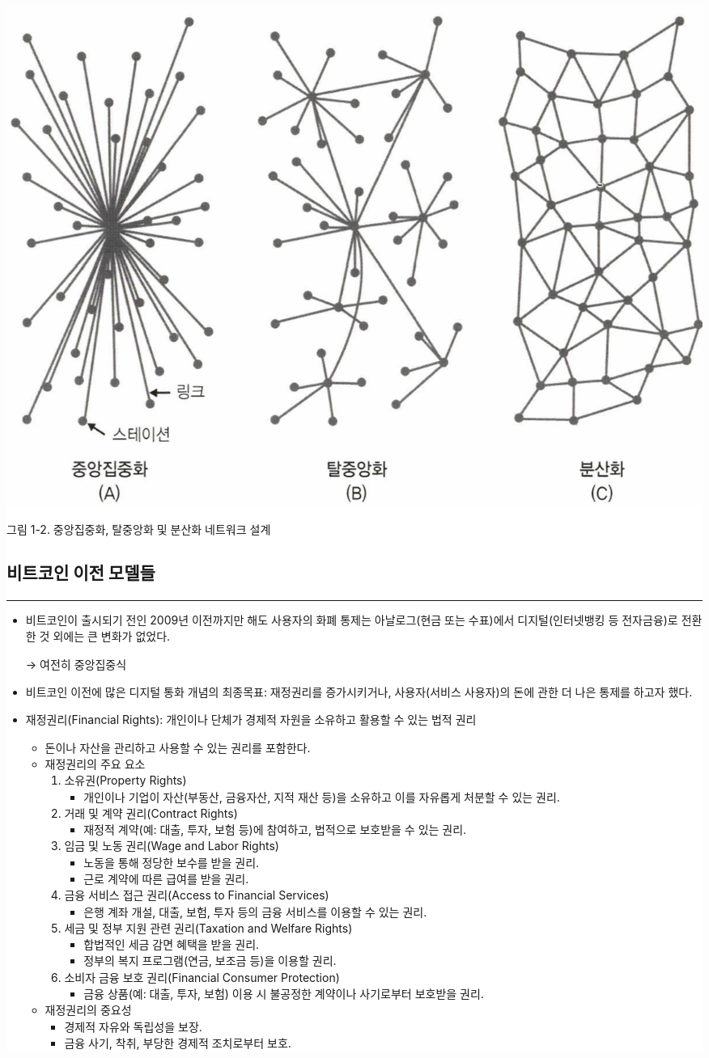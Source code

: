 
![그림 1-2. 중앙집중화, 탈중앙화 및 분산화 네트워크 설계](./image/image%204.png)

그림 1-2. 중앙집중화, 탈중앙화 및 분산화 네트워크 설계

## 비트코인 이전 모델들

---

- 비트코인이 출시되기 전인 2009년 이전까지만 해도 사용자의 화폐 통제는 아날로그(현금 또는 수표)에서 디지털(인터넷뱅킹 등 전자금융)로 전환한 것 외에는 큰 변화가 없었다.
    
    → 여전히 중앙집중식
    
- 비트코인 이전에 많은 디지털 통화 개념의 최종목표: 재정권리를 증가시키거나, 사용자(서비스 사용자)의 돈에 관한 더 나은 통제를 하고자 했다.

- 재정권리(Financial Rights): 개인이나 단체가 경제적 자원을 소유하고 활용할 수 있는 법적 권리
    - 돈이나 자산을 관리하고 사용할 수 있는 권리를 포함한다.
    - 재정권리의 주요 요소
        1. 소유권(Property Rights)
            - 개인이나 기업이 자산(부동산, 금융자산, 지적 재산 등)을 소유하고 이를 자유롭게 처분할 수 있는 권리.
        2. 거래 및 계약 권리(Contract Rights)
            - 재정적 계약(예: 대출, 투자, 보험 등)에 참여하고, 법적으로 보호받을 수 있는 권리.
        3. 임금 및 노동 권리(Wage and Labor Rights)
            - 노동을 통해 정당한 보수를 받을 권리.
            - 근로 계약에 따른 급여를 받을 권리.
        4. 금융 서비스 접근 권리(Access to Financial Services)
            - 은행 계좌 개설, 대출, 보험, 투자 등의 금융 서비스를 이용할 수 있는 권리.
        5. 세금 및 정부 지원 관련 권리(Taxation and Welfare Rights)
            - 합법적인 세금 감면 혜택을 받을 권리.
            - 정부의 복지 프로그램(연금, 보조금 등)을 이용할 권리.
        6. 소비자 금융 보호 권리(Financial Consumer Protection)
            - 금융 상품(예: 대출, 투자, 보험) 이용 시 불공정한 계약이나 사기로부터 보호받을 권리.
    - 재정권리의 중요성
        - 경제적 자유와 독립성을 보장.
        - 금융 사기, 착취, 부당한 경제적 조치로부터 보호.